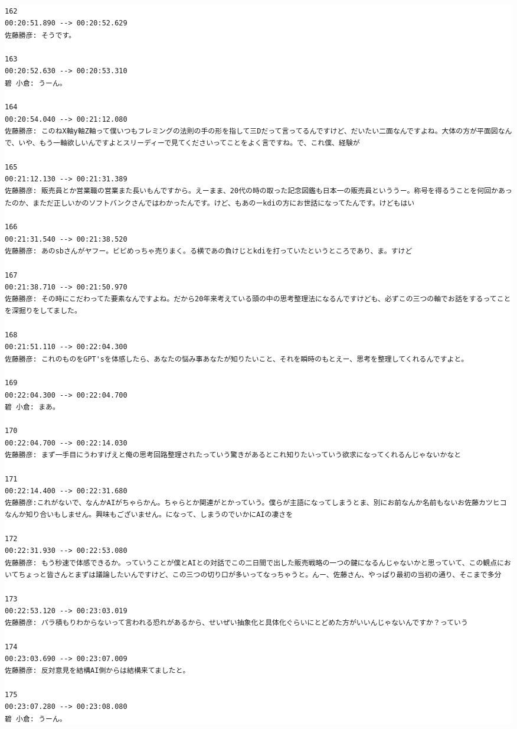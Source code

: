     162
    00:20:51.890 --> 00:20:52.629
    佐藤勝彦: そうです。
    
    163
    00:20:52.630 --> 00:20:53.310
    碧 小倉: うーん。
    
    164
    00:20:54.040 --> 00:21:12.080
    佐藤勝彦: このねX軸y軸Z軸って僕いつもフレミングの法則の手の形を指して三Dだって言ってるんですけど、だいたい二面なんですよね。大体の方が平面図なんで、いや、もう一軸欲しいんですよとスリーディーで見てくださいってことをよく言ですね。で、これ僕、経験が
    
    165
    00:21:12.130 --> 00:21:31.389
    佐藤勝彦: 販売員とか営業職の営業また長いもんですから。えーまま、20代の時の取った記念図鑑も日本一の販売員といううー。称号を得るうことを何回かあったのか、まただ正しいかのソフトバンクさんではわかったんです。けど、もあのーkdiの方にお世話になってたんです。けどもはい
    
    166
    00:21:31.540 --> 00:21:38.520
    佐藤勝彦: あのsbさんがヤフー。ビビめっちゃ売りまく。る横であの負けじとkdiを打っていたというところであり、ま。すけど
    
    167
    00:21:38.710 --> 00:21:50.970
    佐藤勝彦: その時にこだわってた要素なんですよね。だから20年来考えている頭の中の思考整理法になるんですけども、必ずこの三つの軸でお話をするってことを深掘りをしてました。
    
    168
    00:21:51.110 --> 00:22:04.300
    佐藤勝彦: これのものをGPT'sを体感したら、あなたの悩み事あなたが知りたいこと、それを瞬時のもとえー、思考を整理してくれるんですよと。
    
    169
    00:22:04.300 --> 00:22:04.700
    碧 小倉: まあ。
    
    170
    00:22:04.700 --> 00:22:14.030
    佐藤勝彦: まず一手目にうわすげえと俺の思考回路整理されたっていう驚きがあるとこれ知りたいっていう欲求になってくれるんじゃないかなと
    
    171
    00:22:14.400 --> 00:22:31.680
    佐藤勝彦:これがないで、なんかAIがちゃらかん。ちゃらとか関連がとかっていう。僕らが主語になってしまうとま、別にお前なんか名前もないお佐藤カツヒコなんか知り合いもしません。興味もございません。になって、しまうのでいかにAIの凄さを
    
    172
    00:22:31.930 --> 00:22:53.080
    佐藤勝彦: もう秒速で体感できるか。っていうことが僕とAIとの対話でこの二日間で出した販売戦略の一つの鍵になるんじゃないかと思っていて、この観点においてちょっと皆さんとまずは議論したいんですけど、この三つの切り口が多いってなっちゃうと。んー、佐藤さん、やっぱり最初の当初の通り、そこまで多分
    
    173
    00:22:53.120 --> 00:23:03.019
    佐藤勝彦: パラ積もりわからないって言われる恐れがあるから、せいぜい抽象化と具体化ぐらいにとどめた方がいいんじゃないんですか？っていう
    
    174
    00:23:03.690 --> 00:23:07.009
    佐藤勝彦: 反対意見を結構AI側からは結構来てましたと。
    
    175
    00:23:07.280 --> 00:23:08.080
    碧 小倉: うーん。
    